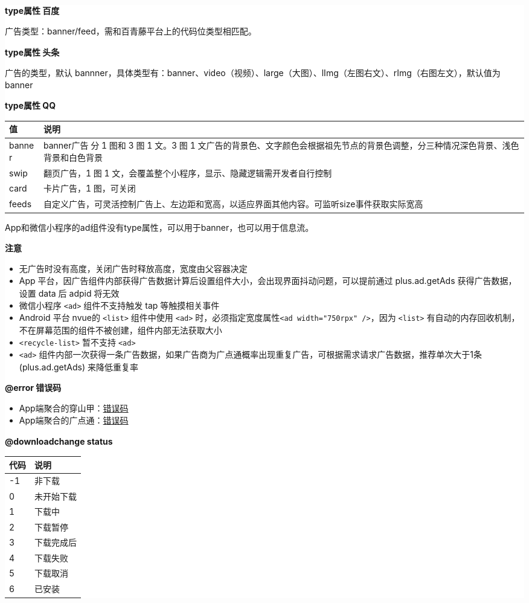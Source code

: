**type属性 百度**

广告类型：banner/feed，需和百青藤平台上的代码位类型相匹配。

**type属性 头条**

广告的类型，默认 bannner，具体类型有：banner、video（视频）、large（大图）、lImg（左图右文）、rImg（右图左文），默认值为 banner

**type属性 QQ**

|值|说明|
|:-|:-|
|banner|banner广告 分 1 图和 3 图 1 文。3 图 1 文广告的背景色、文字颜色会根据祖先节点的背景色调整，分三种情况深色背景、浅色背景和白色背景|
|swip|翻页广告，1 图 1 文，会覆盖整个小程序，显示、隐藏逻辑需开发者自行控制|
|card|卡片广告，1 图，可关闭|
|feeds|自定义广告，可灵活控制广告上、左边距和宽高，以适应界面其他内容。可监听size事件获取实际宽高|

App和微信小程序的ad组件没有type属性，可以用于banner，也可以用于信息流。


**注意**
- 无广告时没有高度，关闭广告时释放高度，宽度由父容器决定
- App 平台，因广告组件内部获得广告数据计算后设置组件大小，会出现界面抖动问题，可以提前通过 plus.ad.getAds 获得广告数据，设置 data 后 adpid 将无效
- 微信小程序 `<ad>` 组件不支持触发 tap 等触摸相关事件
- Android 平台 nvue的 `<list>` 组件中使用 `<ad>` 时，必须指定宽度属性`<ad width="750rpx" />`，因为 `<list>` 有自动的内存回收机制，不在屏幕范围的组件不被创建，组件内部无法获取大小
- `<recycle-list>` 暂不支持 `<ad>`
- `<ad>` 组件内部一次获得一条广告数据，如果广告商为广点通概率出现重复广告，可根据需求请求广告数据，推荐单次大于1条(plus.ad.getAds) 来降低重复率


**@error 错误码**
- App端聚合的穿山甲：[错误码](https://ad.oceanengine.com/union/media/doc?id=5de4cc6d78c8690012a90aa5)
- App端聚合的广点通：[错误码](https://developers.adnet.qq.com/doc/ios/union/union_debug#%E9%94%99%E8%AF%AF%E7%A0%81)


**@downloadchange status**

|代码|说明|
|:-|:-|
|-1| 非下载|
|0|未开始下载|
|1|下载中|
|2|下载暂停|
|3|下载完成后|
|4|下载失败|
|5| 下载取消|
|6|已安装|
